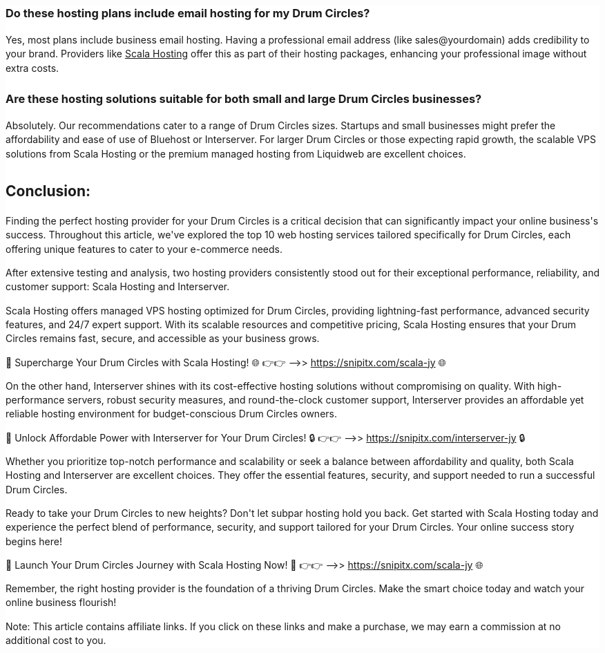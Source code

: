 ### Do these hosting plans include email hosting for my Drum Circles? 
Yes, most plans include business email hosting. Having a professional email address (like sales@yourdomain) adds credibility to your brand. Providers like [Scala Hosting](https://snipitx.com/scala-jy) offer this as part of their hosting packages, enhancing your professional image without extra costs.

### Are these hosting solutions suitable for both small and large Drum Circles businesses? 
Absolutely. Our recommendations cater to a range of Drum Circles sizes. Startups and small businesses might prefer the affordability and ease of use of Bluehost or Interserver. For larger Drum Circles or those expecting rapid growth, the scalable VPS solutions from Scala Hosting or the premium managed hosting from Liquidweb are excellent choices.

## Conclusion:

Finding the perfect hosting provider for your Drum Circles is a critical decision that can significantly impact your online business's success. Throughout this article, we've explored the top 10 web hosting services tailored specifically for Drum Circles, each offering unique features to cater to your e-commerce needs.

After extensive testing and analysis, two hosting providers consistently stood out for their exceptional performance, reliability, and customer support: Scala Hosting and Interserver.

Scala Hosting offers managed VPS hosting optimized for Drum Circles, providing lightning-fast performance, advanced security features, and 24/7 expert support. With its scalable resources and competitive pricing, Scala Hosting ensures that your Drum Circles remains fast, secure, and accessible as your business grows.

🚀 Supercharge Your Drum Circles with Scala Hosting! 🌐
👉👉 -->> https://snipitx.com/scala-jy 🌐

On the other hand, Interserver shines with its cost-effective hosting solutions without compromising on quality. With high-performance servers, robust security measures, and round-the-clock customer support, Interserver provides an affordable yet reliable hosting environment for budget-conscious Drum Circles owners.

💸 Unlock Affordable Power with Interserver for Your Drum Circles! 🔒
👉👉 -->> https://snipitx.com/interserver-jy 🔒

Whether you prioritize top-notch performance and scalability or seek a balance between affordability and quality, both Scala Hosting and Interserver are excellent choices. They offer the essential features, security, and support needed to run a successful Drum Circles.

Ready to take your Drum Circles to new heights? Don't let subpar hosting hold you back. Get started with Scala Hosting today and experience the perfect blend of performance, security, and support tailored for your Drum Circles. Your online success story begins here!

🚀 Launch Your Drum Circles Journey with Scala Hosting Now! 🌟
👉👉 -->> https://snipitx.com/scala-jy 🌐

Remember, the right hosting provider is the foundation of a thriving Drum Circles. Make the smart choice today and watch your online business flourish!

Note: This article contains affiliate links. If you click on these links and make a purchase, we may earn a commission at no additional cost to you.